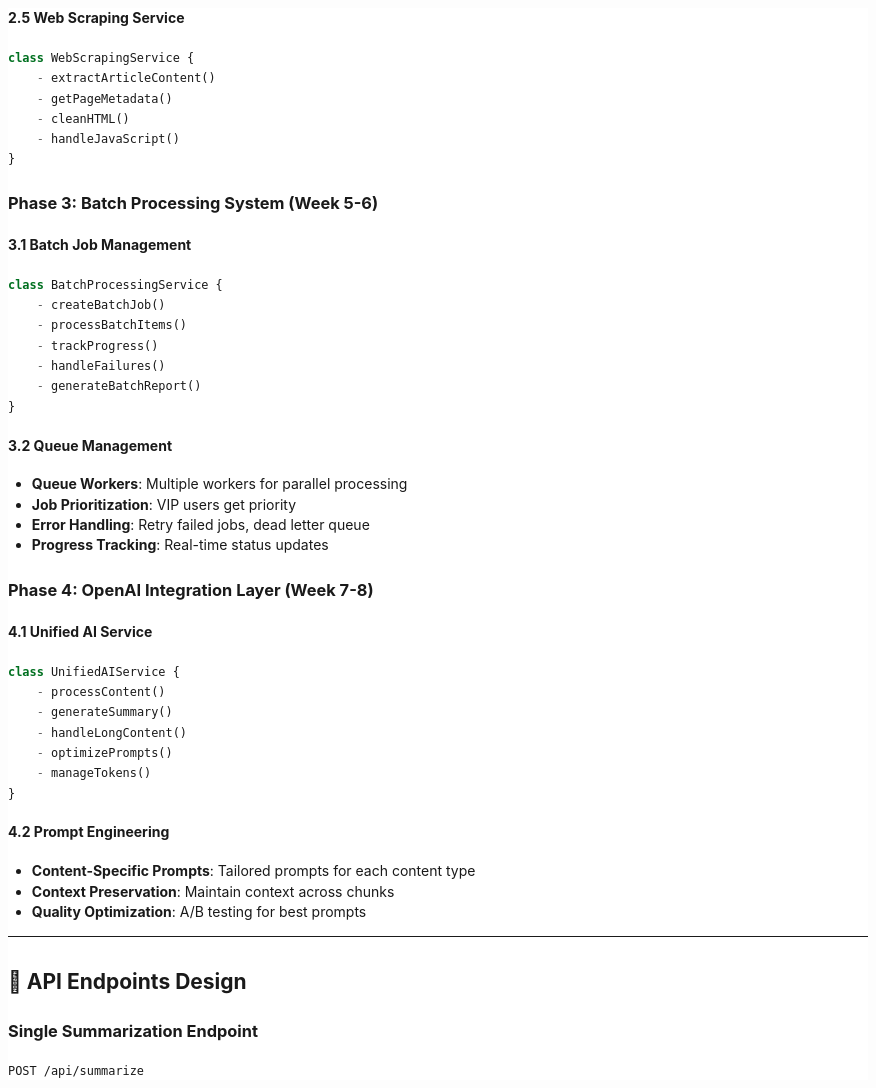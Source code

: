 #### **2.5 Web Scraping Service**
```php
class WebScrapingService {
    - extractArticleContent()
    - getPageMetadata()
    - cleanHTML()
    - handleJavaScript()
}
```

### **Phase 3: Batch Processing System (Week 5-6)**

#### **3.1 Batch Job Management**
```php
class BatchProcessingService {
    - createBatchJob()
    - processBatchItems()
    - trackProgress()
    - handleFailures()
    - generateBatchReport()
}
```

#### **3.2 Queue Management**
- **Queue Workers**: Multiple workers for parallel processing
- **Job Prioritization**: VIP users get priority
- **Error Handling**: Retry failed jobs, dead letter queue
- **Progress Tracking**: Real-time status updates

### **Phase 4: OpenAI Integration Layer (Week 7-8)**

#### **4.1 Unified AI Service**
```php
class UnifiedAIService {
    - processContent()
    - generateSummary()
    - handleLongContent()
    - optimizePrompts()
    - manageTokens()
}
```

#### **4.2 Prompt Engineering**
- **Content-Specific Prompts**: Tailored prompts for each content type
- **Context Preservation**: Maintain context across chunks
- **Quality Optimization**: A/B testing for best prompts

---

## 🚀 **API Endpoints Design**

### **Single Summarization Endpoint**
```
POST /api/summarize
```
